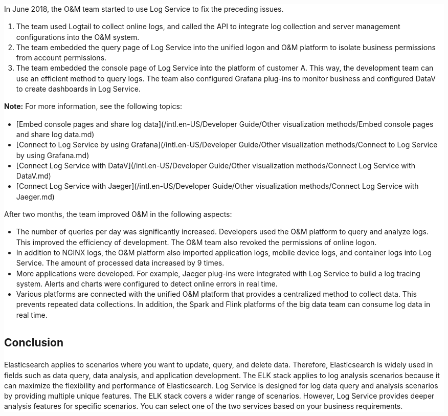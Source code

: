 In June 2018, the O&amp;M team started to use Log Service to fix the preceding issues.

1.  The team used Logtail to collect online logs, and called the API to integrate log collection and server management configurations into the O&amp;M system.
2.  The team embedded the query page of Log Service into the unified logon and O&amp;M platform to isolate business permissions from account permissions.
3.  The team embedded the console page of Log Service into the platform of customer A. This way, the development team can use an efficient method to query logs. The team also configured Grafana plug-ins to monitor business and configured DataV to create dashboards in Log Service.

**Note:** For more information, see the following topics:

-   [Embed console pages and share log data](/intl.en-US/Developer Guide/Other visualization methods/Embed console pages and share log data.md)
-   [Connect to Log Service by using Grafana](/intl.en-US/Developer Guide/Other visualization methods/Connect to Log Service by using Grafana.md)
-   [Connect Log Service with DataV](/intl.en-US/Developer Guide/Other visualization methods/Connect Log Service with DataV.md)
-   [Connect Log Service with Jaeger](/intl.en-US/Developer Guide/Other visualization methods/Connect Log Service with Jaeger.md)

After two months, the team improved O&amp;M in the following aspects:

-   The number of queries per day was significantly increased. Developers used the O&amp;M platform to query and analyze logs. This improved the efficiency of development. The O&amp;M team also revoked the permissions of online logon.
-   In addition to NGINX logs, the O&amp;M platform also imported application logs, mobile device logs, and container logs into Log Service. The amount of processed data increased by 9 times.
-   More applications were developed. For example, Jaeger plug-ins were integrated with Log Service to build a log tracing system. Alerts and charts were configured to detect online errors in real time.
-   Various platforms are connected with the unified O&amp;M platform that provides a centralized method to collect data. This prevents repeated data collections. In addition, the Spark and Flink platforms of the big data team can consume log data in real time.

## Conclusion

Elasticsearch applies to scenarios where you want to update, query, and delete data. Therefore, Elasticsearch is widely used in fields such as data query, data analysis, and application development. The ELK stack applies to log analysis scenarios because it can maximize the flexibility and performance of Elasticsearch. Log Service is designed for log data query and analysis scenarios by providing multiple unique features. The ELK stack covers a wider range of scenarios. However, Log Service provides deeper analysis features for specific scenarios. You can select one of the two services based on your business requirements.

